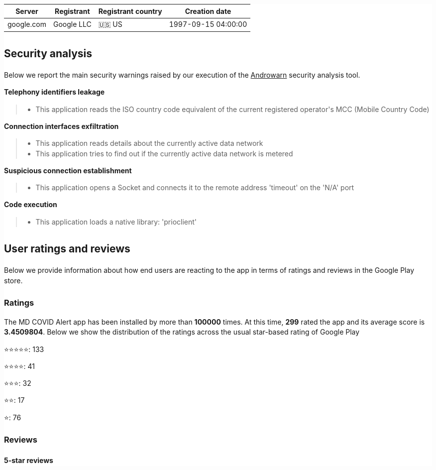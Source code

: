 | **Server** | **Registrant** | **Registrant country** | **Creation date** | 
|-------------------------|-------------------------|-------------------------|-------------------------|
 | google.com | Google LLC | :us: US | 1997-09-15 04:00:00 |


## Security analysis 

Below we report the main security warnings raised by our execution of the [Androwarn](https://github.com/maaaaz/androwarn) security analysis tool.

**Telephony identifiers leakage**
> - This application reads the ISO country code equivalent of the current registered operator's MCC (Mobile Country Code)<br>

**Connection interfaces exfiltration**
> - This application reads details about the currently active data network<br>
> - This application tries to find out if the currently active data network is metered<br>

**Suspicious connection establishment**
> - This application opens a Socket and connects it to the remote address 'timeout' on the 'N/A' port <br>

**Code execution**
> - This application loads a native library: 'prioclient'<br>



## User ratings and reviews

Below we provide information about how end users are reacting to the app in terms of ratings and reviews in the Google Play store.

### Ratings

The MD COVID Alert app has been installed by more than **100000** times. At this time, **299** rated the app and its average score is **3.4509804**. Below we show the distribution of the ratings across the usual star-based rating of Google Play

:star::star::star::star::star:: 133

:star::star::star::star:: 41

:star::star::star:: 32

:star::star:: 17

:star:: 76

### Reviews 

#### 5-star reviews

<p align="center">